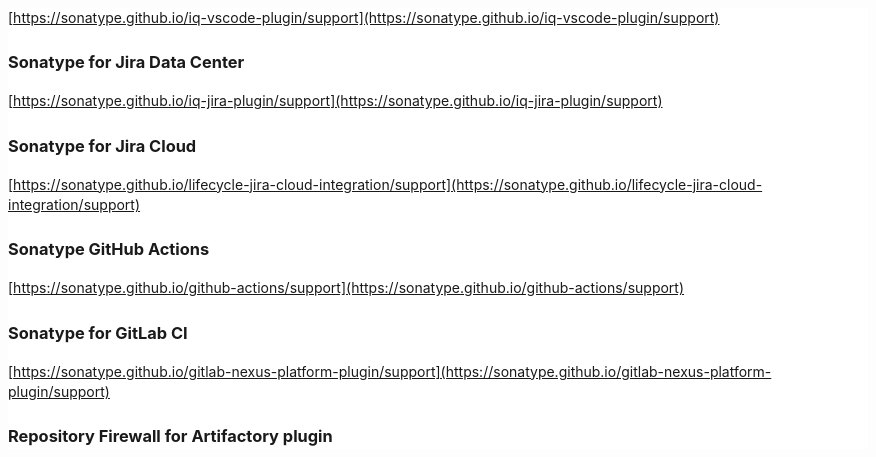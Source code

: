 [https://sonatype.github.io/iq-vscode-plugin/support](https://sonatype.github.io/iq-vscode-plugin/support)

### Sonatype for Jira Data Center

[https://sonatype.github.io/iq-jira-plugin/support](https://sonatype.github.io/iq-jira-plugin/support)

### Sonatype for Jira Cloud

[https://sonatype.github.io/lifecycle-jira-cloud-integration/support](https://sonatype.github.io/lifecycle-jira-cloud-integration/support)

### Sonatype GitHub Actions

[https://sonatype.github.io/github-actions/support](https://sonatype.github.io/github-actions/support)

### Sonatype for GitLab CI

[https://sonatype.github.io/gitlab-nexus-platform-plugin/support](https://sonatype.github.io/gitlab-nexus-platform-plugin/support)

### Repository Firewall for Artifactory plugin
